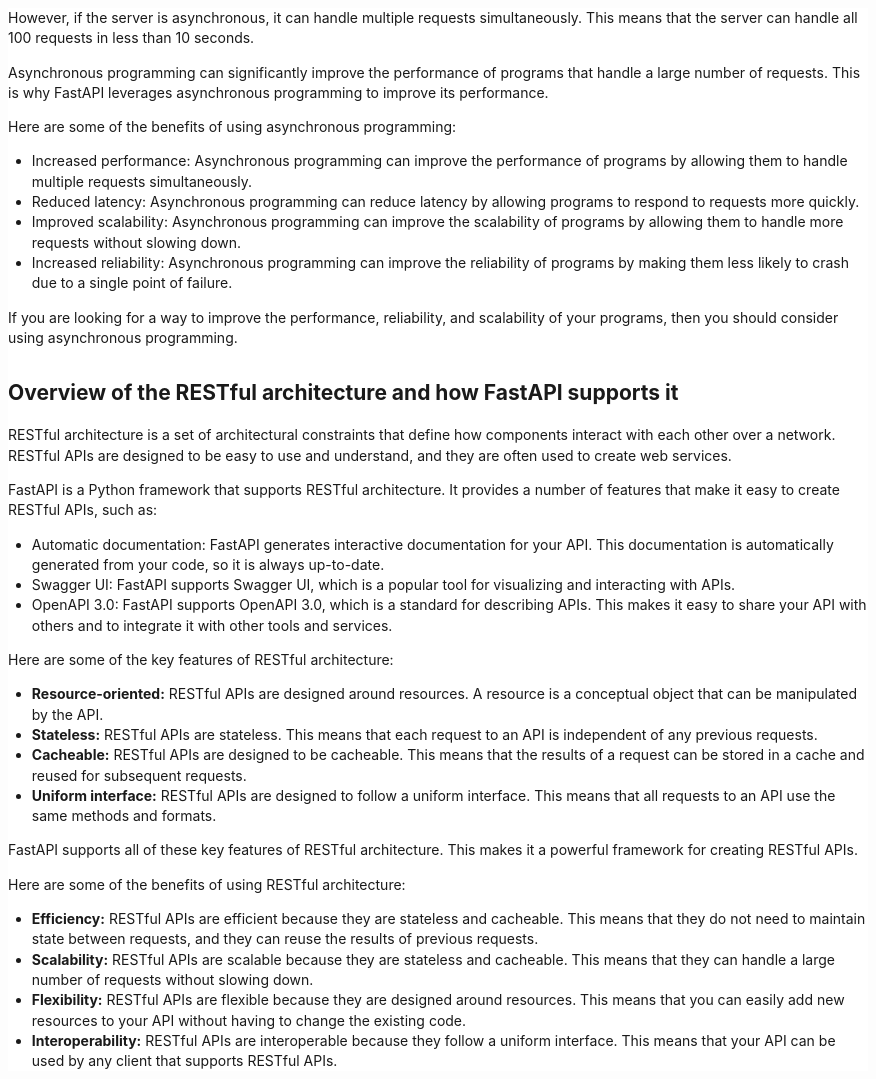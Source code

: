 However, if the server is asynchronous, it can handle multiple requests simultaneously. This means that the server can handle all 100 requests in less than 10 seconds.

Asynchronous programming can significantly improve the performance of programs that handle a large number of requests. This is why FastAPI leverages asynchronous programming to improve its performance.

Here are some of the benefits of using asynchronous programming:

* Increased performance: Asynchronous programming can improve the performance of programs by allowing them to handle multiple requests simultaneously.
* Reduced latency: Asynchronous programming can reduce latency by allowing programs to respond to requests more quickly.
* Improved scalability: Asynchronous programming can improve the scalability of programs by allowing them to handle more requests without slowing down.
* Increased reliability: Asynchronous programming can improve the reliability of programs by making them less likely to crash due to a single point of failure.

If you are looking for a way to improve the performance, reliability, and scalability of your programs, then you should consider using asynchronous programming.

## Overview of the RESTful architecture and how FastAPI supports it

RESTful architecture is a set of architectural constraints that define how components interact with each other over a network. RESTful APIs are designed to be easy to use and understand, and they are often used to create web services.

FastAPI is a Python framework that supports RESTful architecture. It provides a number of features that make it easy to create RESTful APIs, such as:

* Automatic documentation: FastAPI generates interactive documentation for your API. This documentation is automatically generated from your code, so it is always up-to-date.
* Swagger UI: FastAPI supports Swagger UI, which is a popular tool for visualizing and interacting with APIs.
* OpenAPI 3.0: FastAPI supports OpenAPI 3.0, which is a standard for describing APIs. This makes it easy to share your API with others and to integrate it with other tools and services.

Here are some of the key features of RESTful architecture:

* **Resource-oriented:** RESTful APIs are designed around resources. A resource is a conceptual object that can be manipulated by the API.
* **Stateless:** RESTful APIs are stateless. This means that each request to an API is independent of any previous requests.
* **Cacheable:** RESTful APIs are designed to be cacheable. This means that the results of a request can be stored in a cache and reused for subsequent requests.
* **Uniform interface:** RESTful APIs are designed to follow a uniform interface. This means that all requests to an API use the same methods and formats.

FastAPI supports all of these key features of RESTful architecture. This makes it a powerful framework for creating RESTful APIs.

Here are some of the benefits of using RESTful architecture:

* **Efficiency:** RESTful APIs are efficient because they are stateless and cacheable. This means that they do not need to maintain state between requests, and they can reuse the results of previous requests.
* **Scalability:** RESTful APIs are scalable because they are stateless and cacheable. This means that they can handle a large number of requests without slowing down.
* **Flexibility:** RESTful APIs are flexible because they are designed around resources. This means that you can easily add new resources to your API without having to change the existing code.
* **Interoperability:** RESTful APIs are interoperable because they follow a uniform interface. This means that your API can be used by any client that supports RESTful APIs.
